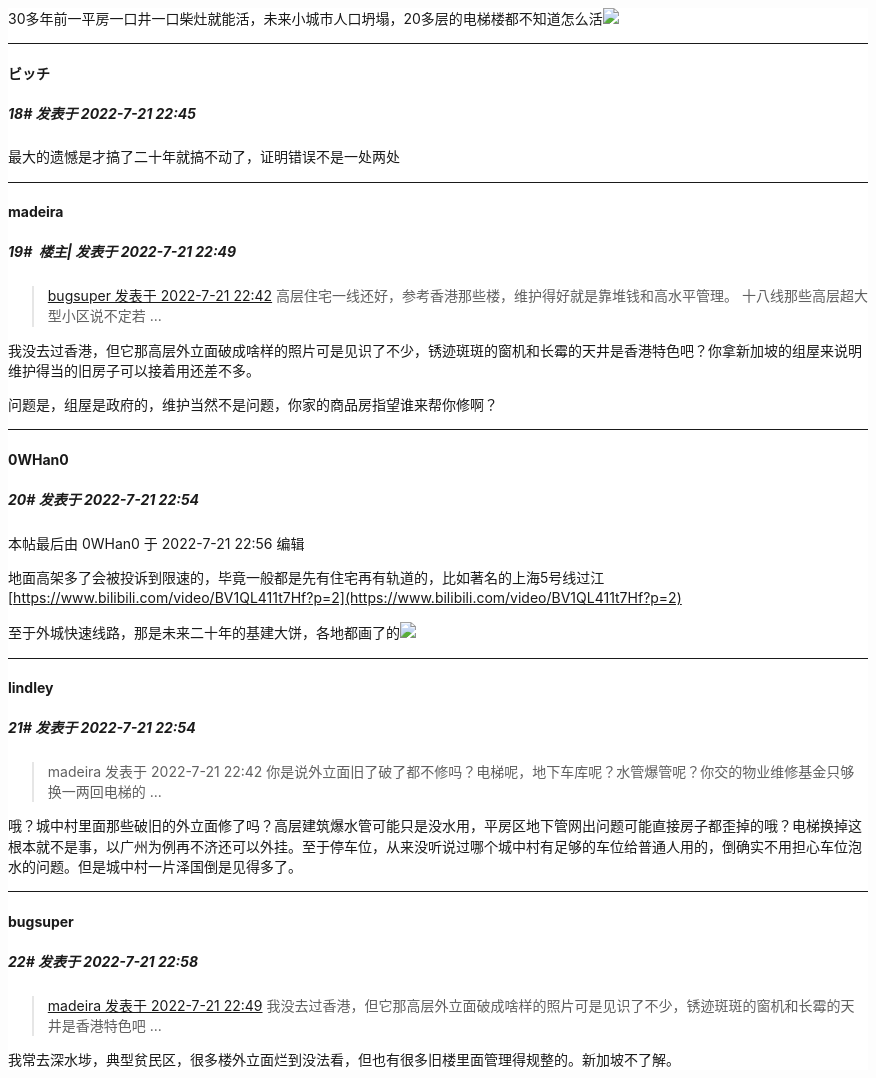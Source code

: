 30多年前一平房一口井一口柴灶就能活，未来小城市人口坍塌，20多层的电梯楼都不知道怎么活<img src="https://static.saraba1st.com/image/smiley/face2017/099.png" referrerpolicy="no-referrer">

*****

####  ビッチ  
##### 18#       发表于 2022-7-21 22:45

最大的遗憾是才搞了二十年就搞不动了，证明错误不是一处两处

*****

####  madeira  
##### 19#         楼主| 发表于 2022-7-21 22:49

<blockquote><a href="httphttps://bbs.saraba1st.com/2b/forum.php?mod=redirect&amp;goto=findpost&amp;pid=56741629&amp;ptid=2082449" target="_blank">bugsuper 发表于 2022-7-21 22:42</a>
高层住宅一线还好，参考香港那些楼，维护得好就是靠堆钱和高水平管理。
十八线那些高层超大型小区说不定若 ...</blockquote>
我没去过香港，但它那高层外立面破成啥样的照片可是见识了不少，锈迹斑斑的窗机和长霉的天井是香港特色吧？你拿新加坡的组屋来说明维护得当的旧房子可以接着用还差不多。

问题是，组屋是政府的，维护当然不是问题，你家的商品房指望谁来帮你修啊？

*****

####  0WHan0  
##### 20#       发表于 2022-7-21 22:54

 本帖最后由 0WHan0 于 2022-7-21 22:56 编辑 

地面高架多了会被投诉到限速的，毕竟一般都是先有住宅再有轨道的，比如著名的上海5号线过江
[https://www.bilibili.com/video/BV1QL411t7Hf?p=2](https://www.bilibili.com/video/BV1QL411t7Hf?p=2)

至于外城快速线路，那是未来二十年的基建大饼，各地都画了的<img src="https://static.saraba1st.com/image/smiley/face2017/067.png" referrerpolicy="no-referrer">

*****

####  lindley  
##### 21#       发表于 2022-7-21 22:54

<blockquote>madeira 发表于 2022-7-21 22:42
你是说外立面旧了破了都不修吗？电梯呢，地下车库呢？水管爆管呢？你交的物业维修基金只够换一两回电梯的 ...</blockquote>
哦？城中村里面那些破旧的外立面修了吗？高层建筑爆水管可能只是没水用，平房区地下管网出问题可能直接房子都歪掉的哦？电梯换掉这根本就不是事，以广州为例再不济还可以外挂。至于停车位，从来没听说过哪个城中村有足够的车位给普通人用的，倒确实不用担心车位泡水的问题。但是城中村一片泽国倒是见得多了。

*****

####  bugsuper  
##### 22#       发表于 2022-7-21 22:58

<blockquote><a href="httphttps://bbs.saraba1st.com/2b/forum.php?mod=redirect&amp;goto=findpost&amp;pid=56741719&amp;ptid=2082449" target="_blank">madeira 发表于 2022-7-21 22:49</a>
我没去过香港，但它那高层外立面破成啥样的照片可是见识了不少，锈迹斑斑的窗机和长霉的天井是香港特色吧 ...</blockquote>
我常去深水埗，典型贫民区，很多楼外立面烂到没法看，但也有很多旧楼里面管理得规整的。新加坡不了解。
